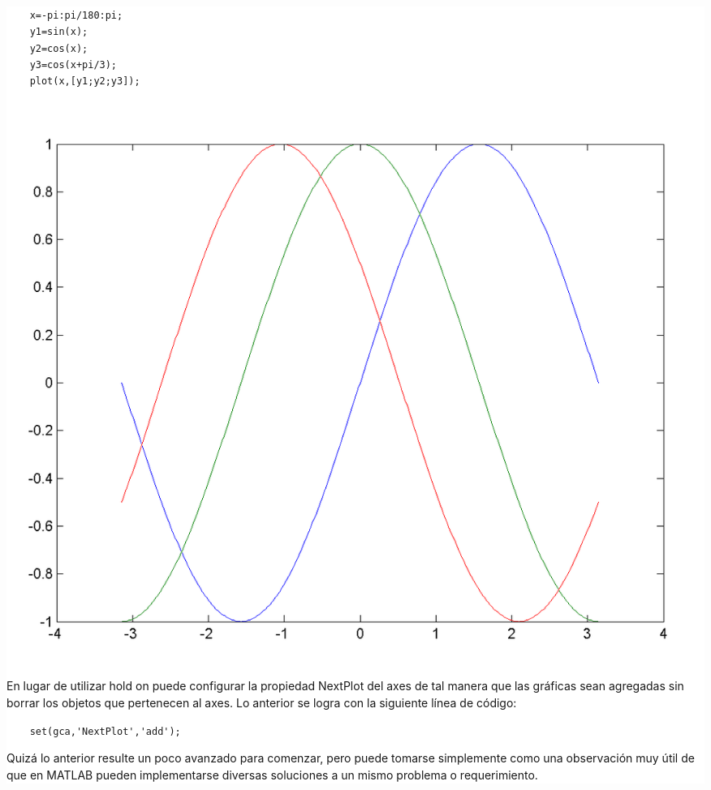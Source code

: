         x=-pi:pi/180:pi;
        y1=sin(x);
        y2=cos(x);
        y3=cos(x+pi/3);
        plot(x,[y1;y2;y3]);

![image](src/ch4/img_4_3.png)

En lugar de utilizar hold on puede configurar la propiedad NextPlot del
axes de tal manera que las gráficas sean agregadas sin borrar los
objetos que pertenecen al axes. Lo anterior se logra con la siguiente
línea de código:

        set(gca,'NextPlot','add');

Quizá lo anterior resulte un poco avanzado para comenzar, pero puede
tomarse simplemente como una observación muy útil de que en MATLAB
pueden implementarse diversas soluciones a un mismo problema o
requerimiento.
